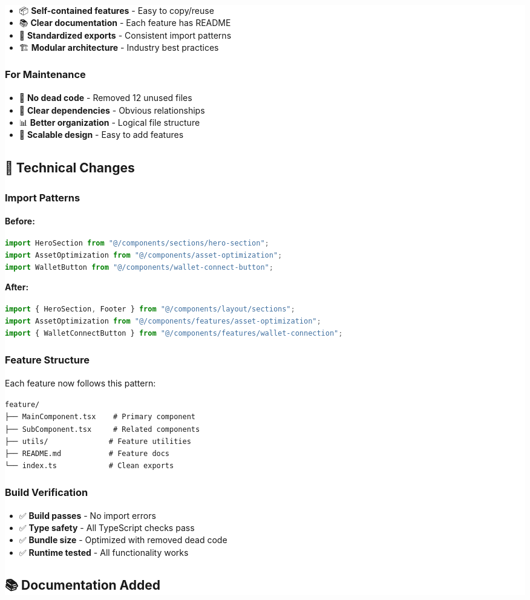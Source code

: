 - 📦 **Self-contained features** - Easy to copy/reuse
- 📚 **Clear documentation** - Each feature has README
- 🔌 **Standardized exports** - Consistent import patterns
- 🏗️ **Modular architecture** - Industry best practices

### **For Maintenance**

- 🧹 **No dead code** - Removed 12 unused files
- 🔗 **Clear dependencies** - Obvious relationships
- 📊 **Better organization** - Logical file structure
- 🚀 **Scalable design** - Easy to add features

## 🔧 **Technical Changes**

### **Import Patterns**

**Before:**

```typescript
import HeroSection from "@/components/sections/hero-section";
import AssetOptimization from "@/components/asset-optimization";
import WalletButton from "@/components/wallet-connect-button";
```

**After:**

```typescript
import { HeroSection, Footer } from "@/components/layout/sections";
import AssetOptimization from "@/components/features/asset-optimization";
import { WalletConnectButton } from "@/components/features/wallet-connection";
```

### **Feature Structure**

Each feature now follows this pattern:

```
feature/
├── MainComponent.tsx    # Primary component
├── SubComponent.tsx     # Related components
├── utils/              # Feature utilities
├── README.md           # Feature docs
└── index.ts            # Clean exports
```

### **Build Verification**

- ✅ **Build passes** - No import errors
- ✅ **Type safety** - All TypeScript checks pass
- ✅ **Bundle size** - Optimized with removed dead code
- ✅ **Runtime tested** - All functionality works

## 📚 **Documentation Added**
